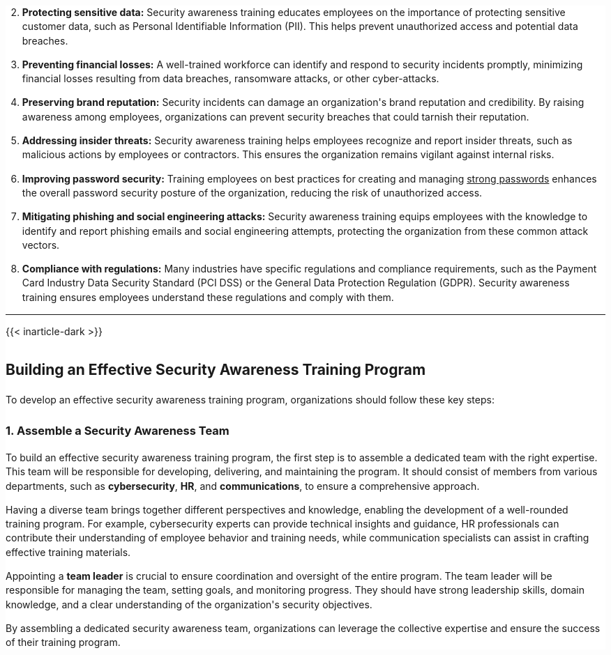 2. **Protecting sensitive data:** Security awareness training educates employees on the importance of protecting sensitive customer data, such as Personal Identifiable Information (PII). This helps prevent unauthorized access and potential data breaches.

3. **Preventing financial losses:** A well-trained workforce can identify and respond to security incidents promptly, minimizing financial losses resulting from data breaches, ransomware attacks, or other cyber-attacks.

4. **Preserving brand reputation:** Security incidents can damage an organization's brand reputation and credibility. By raising awareness among employees, organizations can prevent security breaches that could tarnish their reputation.

5. **Addressing insider threats:** Security awareness training helps employees recognize and report insider threats, such as malicious actions by employees or contractors. This ensures the organization remains vigilant against internal risks.

6. **Improving password security:** Training employees on best practices for creating and managing [strong passwords](https://simeononsecurity.ch/articles/how-to-create-strong-passwords/) enhances the overall password security posture of the organization, reducing the risk of unauthorized access.

7. **Mitigating phishing and social engineering attacks:** Security awareness training equips employees with the knowledge to identify and report phishing emails and social engineering attempts, protecting the organization from these common attack vectors.

8. **Compliance with regulations:** Many industries have specific regulations and compliance requirements, such as the Payment Card Industry Data Security Standard (PCI DSS) or the General Data Protection Regulation (GDPR). Security awareness training ensures employees understand these regulations and comply with them.

______
{{< inarticle-dark >}}
## Building an Effective Security Awareness Training Program

To develop an effective security awareness training program, organizations should follow these key steps:

### 1. Assemble a Security Awareness Team

To build an effective security awareness training program, the first step is to assemble a dedicated team with the right expertise. This team will be responsible for developing, delivering, and maintaining the program. It should consist of members from various departments, such as **cybersecurity**, **HR**, and **communications**, to ensure a comprehensive approach.

Having a diverse team brings together different perspectives and knowledge, enabling the development of a well-rounded training program. For example, cybersecurity experts can provide technical insights and guidance, HR professionals can contribute their understanding of employee behavior and training needs, while communication specialists can assist in crafting effective training materials.

Appointing a **team leader** is crucial to ensure coordination and oversight of the entire program. The team leader will be responsible for managing the team, setting goals, and monitoring progress. They should have strong leadership skills, domain knowledge, and a clear understanding of the organization's security objectives.

By assembling a dedicated security awareness team, organizations can leverage the collective expertise and ensure the success of their training program.
